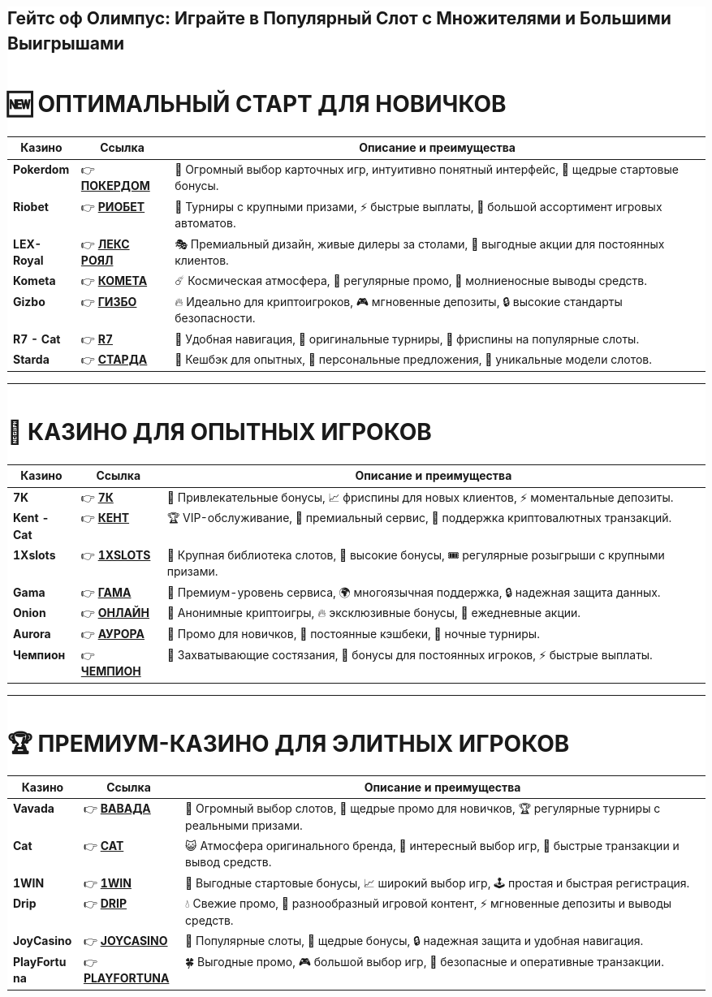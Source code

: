 ## Гейтс оф Олимпус: Играйте в Популярный Слот с Множителями и Большими Выигрышами
# 🆕 ОПТИМАЛЬНЫЙ СТАРТ ДЛЯ НОВИЧКОВ

| Казино        | Ссылка                                              | Описание и преимущества                                                                     |
| ------------- | --------------------------------------------------- | ------------------------------------------------------------------------------------------- |
| **Pokerdom**  | 👉 [**ПОКЕРДОМ**](https://brandplay.link/FwVc4f)    | 💎 Огромный выбор карточных игр, интуитивно понятный интерфейс, 🎁 щедрые стартовые бонусы. |
| **Riobet**    | 👉 [**РИОБЕТ**](https://brandplay.link/TnjsxFvH)    | 🌟 Турниры с крупными призами, ⚡ быстрые выплаты, 🎲 большой ассортимент игровых автоматов. |
| **LEX-Royal** | 👉 [**ЛЕКС РОЯЛ**](https://brandplay.link/VMqNXPFs) | 🎭 Премиальный дизайн, живые дилеры за столами, 🎁 выгодные акции для постоянных клиентов.  |
| **Kometa**    | 👉 [**КОМЕТА**](https://brandplay.link/jHzFFYGv)    | ☄️ Космическая атмосфера, 🎁 регулярные промо, 🚀 молниеносные выводы средств.              |
| **Gizbo**     | 👉 [**ГИЗБО**](https://brandplay.link/rvzLrVLp)     | 🔥 Идеально для криптоигроков, 🎮 мгновенные депозиты, 🔒 высокие стандарты безопасности.   |
| **R7 - Cat**  | 👉 [**R7**](https://brandplay.link/dByFXP7h)        | 🎉 Удобная навигация, 🌟 оригинальные турниры, 🎁 фриспины на популярные слоты.             |
| **Starda**    | 👉 [**СТАРДА**](https://brandplay.link/HDcDrxLk)    | 🚀 Кешбэк для опытных, 🤑 персональные предложения, 🎰 уникальные модели слотов.            |

***

# 🌟 КАЗИНО ДЛЯ ОПЫТНЫХ ИГРОКОВ

| Казино         | Ссылка                                                                                           | Описание и преимущества                                                                       |
| -------------- | ------------------------------------------------------------------------------------------------ | --------------------------------------------------------------------------------------------- |
| **7K**         | 👉 [**7К**](https://brandplay.link/dd46bNgD)                                                     | 🔔 Привлекательные бонусы, 📈 фриспины для новых клиентов, ⚡ моментальные депозиты.           |
| **Kent - Cat** | 👉 [**КЕНТ**](https://brandplay.link/XRH1g6Vb)                                                   | 🏆 VIP-обслуживание, 💎 премиальный сервис, 📲 поддержка криптовалютных транзакций.           |
| **1Xslots**    | 👉 [**1XSLOTS**](https://brandplay.link/J2ZbqMPZ)                                                | 🎰 Крупная библиотека слотов, 🎁 высокие бонусы, 🎟️ регулярные розыгрыши с крупными призами. |
| **Gama**       | 👉 [**ГАМА**](https://brandplay.link/RD52jZbL)                                                   | 💎 Премиум-уровень сервиса, 🌍 многоязычная поддержка, 🔒 надежная защита данных.             |
| **Onion**      | 👉 [**ОНЛАЙН**](https://brandplay.link/8LcS6Djb)                                                 | 🧅 Анонимные криптоигры, 🔥 эксклюзивные бонусы, 💸 ежедневные акции.                         |
| **Aurora**     | 👉 [**АУРОРА**](https://10trafic-stat2.com/click/668546556bcc6313411604bc/6766/13031/subaccount) | 🌌 Промо для новичков, 🤑 постоянные кэшбеки, 🚀 ночные турниры.                              |
| **Чемпион**    | 👉 [**ЧЕМПИОН**](https://temon-gter.cfd/go/9n8?p56190p303844p3509t17502)                         | 🏅 Захватывающие состязания, 🎁 бонусы для постоянных игроков, ⚡ быстрые выплаты.             |

***

# 🏆 ПРЕМИУМ-КАЗИНО ДЛЯ ЭЛИТНЫХ ИГРОКОВ

| Казино          | Ссылка                                                                                                       | Описание и преимущества                                                                            |
| --------------- | ------------------------------------------------------------------------------------------------------------ | -------------------------------------------------------------------------------------------------- |
| **Vavada**      | 👉 [**ВАВАДА**](https://partnervavadarv.com?promo=75590753-cc8b-4c4a-8d71-99b7a2293439-jud\&target=register) | 🌟 Огромный выбор слотов, 🎁 щедрые промо для новичков, 🏆 регулярные турниры с реальными призами. |
| **Cat**         | 👉 [**CAT**](https://catchthecatthree.com/d1bfb4f94)                                                         | 😺 Атмосфера оригинального бренда, 🎰 интересный выбор игр, 💸 быстрые транзакции и вывод средств. |
| **1WIN**        | 👉 [**1WIN**](https://brandplay.link/9sD8CZLQ)                                                               | 🌟 Выгодные стартовые бонусы, 📈 широкий выбор игр, 🕹️ простая и быстрая регистрация.             |
| **Drip**        | 👉 [**DRIP**](https://drp-irrs01.com/c4bf3bd2f)                                                              | 💧 Свежие промо, 🎰 разнообразный игровой контент, ⚡ мгновенные депозиты и выводы средств.         |
| **JoyCasino**   | 👉 [**JOYCASINO**](https://rpc30.call2me.pro/?/ru/registration?apkpop=0\&partner=p24970p3289525p8e5d)        | 🎉 Популярные слоты, 🎁 щедрые бонусы, 🔒 надежная защита и удобная навигация.                     |
| **PlayFortuna** | 👉 [**PLAYFORTUNA**](https://4v4rg0e52p.com/alt/playfortuna?27f770988db651f9cc8f16742d88cecd)                | 🍀 Выгодные промо, 🎮 большой выбор игр, 🏦 безопасные и оперативные транзакции.                   |
